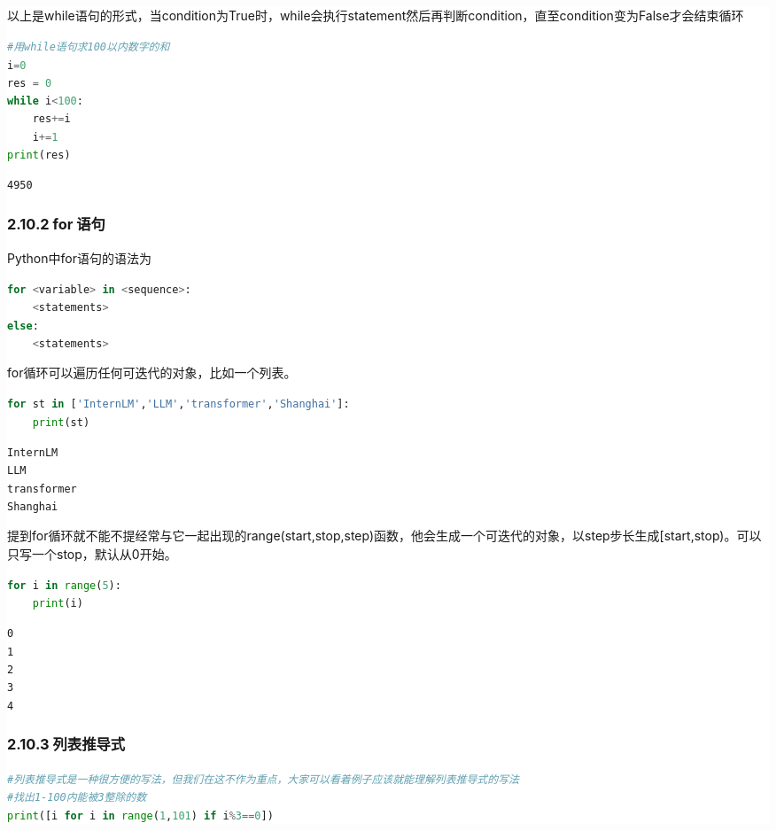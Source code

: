 以上是while语句的形式，当condition为True时，while会执行statement然后再判断condition，直至condition变为False才会结束循环


```python
#用while语句求100以内数字的和
i=0
res = 0
while i<100:
    res+=i
    i+=1
print(res)
```

    4950
    

### 2.10.2 for 语句

Python中for语句的语法为
```python
for <variable> in <sequence>:
    <statements>
else:
    <statements>
```

for循环可以遍历任何可迭代的对象，比如一个列表。


```python
for st in ['InternLM','LLM','transformer','Shanghai']:
    print(st)
```

    InternLM
    LLM
    transformer
    Shanghai
    

提到for循环就不能不提经常与它一起出现的range(start,stop,step)函数，他会生成一个可迭代的对象，以step步长生成[start,stop)。可以只写一个stop，默认从0开始。


```python
for i in range(5):
    print(i)
```

    0
    1
    2
    3
    4
    

### 2.10.3 列表推导式


```python
#列表推导式是一种很方便的写法，但我们在这不作为重点，大家可以看着例子应该就能理解列表推导式的写法
#找出1-100内能被3整除的数
print([i for i in range(1,101) if i%3==0])
```

